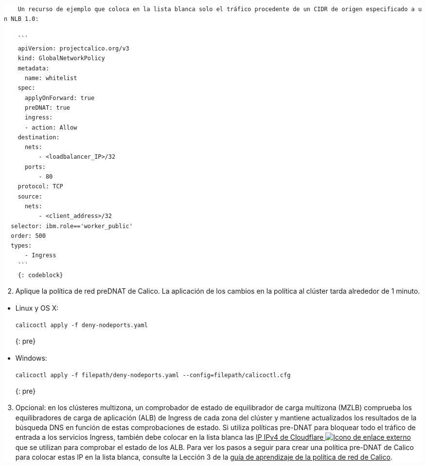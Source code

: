         Un recurso de ejemplo que coloca en la lista blanca solo el tráfico procedente de un CIDR de origen especificado a un NLB 1.0:

        ```
        apiVersion: projectcalico.org/v3
        kind: GlobalNetworkPolicy
        metadata:
          name: whitelist
        spec:
          applyOnForward: true
          preDNAT: true
          ingress:
          - action: Allow
        destination:
          nets:
              - <loadbalancer_IP>/32
          ports:
              - 80
        protocol: TCP
        source:
          nets:
              - <client_address>/32
      selector: ibm.role=='worker_public'
      order: 500
      types:
          - Ingress
        ```
        {: codeblock}

2. Aplique la política de red preDNAT de Calico. La aplicación de los cambios en la política al clúster tarda alrededor de 1 minuto.

  - Linux y OS X:

    ```
    calicoctl apply -f deny-nodeports.yaml
    ```
    {: pre}

  - Windows:

    ```
    calicoctl apply -f filepath/deny-nodeports.yaml --config=filepath/calicoctl.cfg
    ```
    {: pre}

3. Opcional: en los clústeres multizona, un comprobador de estado de equilibrador de carga multizona (MZLB) comprueba los equilibradores de carga de aplicación (ALB) de Ingress de cada zona del clúster y mantiene actualizados los resultados de la búsqueda DNS en función de estas comprobaciones de estado. Si utiliza políticas pre-DNAT para bloquear todo el tráfico de entrada a los servicios Ingress, también debe colocar en la lista blanca las [IP IPv4 de Cloudflare ![Icono de enlace externo](../icons/launch-glyph.svg "Icono de enlace externo")](https://www.cloudflare.com/ips/) que se utilizan para comprobar el estado de los ALB. Para ver los pasos a seguir para crear una política pre-DNAT de Calico para colocar estas IP en la lista blanca, consulte la Lección 3 de la [guía de aprendizaje de la política de red de Calico](/docs/containers?topic=containers-policy_tutorial#lesson3).
